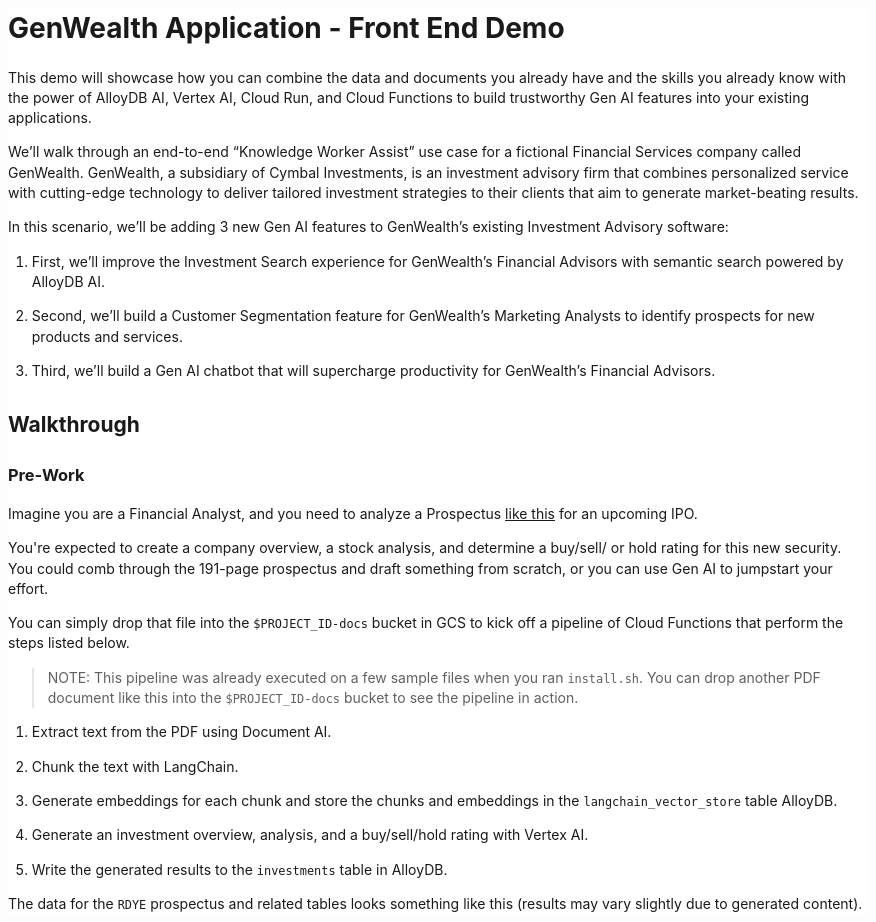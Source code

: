 # GenWealth Application - Front End Demo

This demo will showcase how you can combine the data and documents you already have and the skills you already know with the power of AlloyDB AI, Vertex AI, Cloud Run, and Cloud Functions to build trustworthy Gen AI features into your existing applications.

We’ll walk through an end-to-end “Knowledge Worker Assist” use case for a fictional Financial Services company called GenWealth. GenWealth, a subsidiary of Cymbal Investments, is an investment advisory firm that combines personalized service with cutting-edge technology to deliver tailored investment strategies to their clients that aim to generate market-beating results.

In this scenario, we’ll be adding 3 new Gen AI features to GenWealth’s existing Investment Advisory software:

1. First, we’ll improve the Investment Search experience for GenWealth’s Financial Advisors with semantic search powered by AlloyDB AI.

1. Second, we’ll build a Customer Segmentation feature for GenWealth’s Marketing Analysts to identify prospects for new products and services.

1. Third, we’ll build a Gen AI chatbot that will supercharge productivity for GenWealth’s Financial Advisors.

## Walkthrough

### Pre-Work

Imagine you are a Financial Analyst, and you need to analyze a Prospectus [like this](https://storage.googleapis.com/github-repo/generative-ai/sample-apps/genwealth/sample-prospectus/RYDE.pdf) for an upcoming IPO.

You're expected to create a company overview, a stock analysis, and determine a buy/sell/ or hold rating for this new security. You could comb through the 191-page prospectus and draft something from scratch, or you can use Gen AI to jumpstart your effort.

You can simply drop that file into the `$PROJECT_ID-docs` bucket in GCS to kick off a pipeline of Cloud Functions that perform the steps listed below.

> NOTE: This pipeline was already executed on a few sample files when you ran `install.sh`. You can drop another PDF document like this into the `$PROJECT_ID-docs` bucket to see the pipeline in action.

1. Extract text from the PDF using Document AI.

1. Chunk the text with LangChain.

1. Generate embeddings for each chunk and store the chunks and embeddings in the `langchain_vector_store` table AlloyDB.

1. Generate an investment overview, analysis, and a buy/sell/hold rating with Vertex AI.

1. Write the generated results to the `investments` table in AlloyDB.

The data for the `RDYE` prospectus and related tables looks something like this (results may vary slightly due to generated content).
